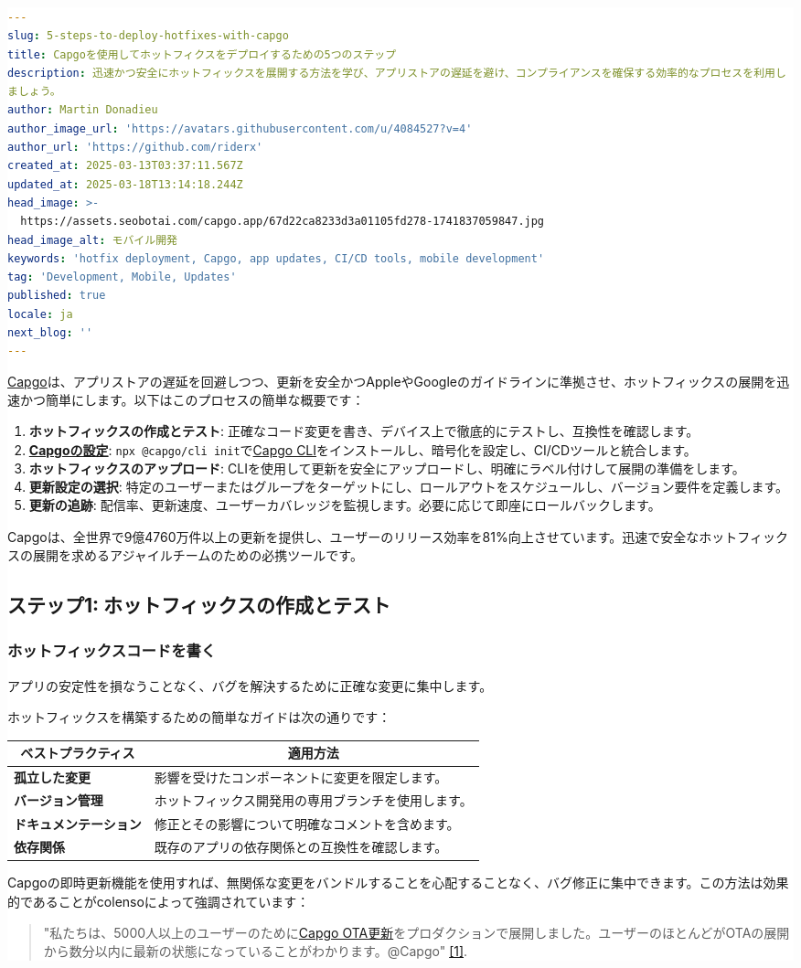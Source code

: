 ```yaml
---
slug: 5-steps-to-deploy-hotfixes-with-capgo
title: Capgoを使用してホットフィクスをデプロイするための5つのステップ
description: 迅速かつ安全にホットフィックスを展開する方法を学び、アプリストアの遅延を避け、コンプライアンスを確保する効率的なプロセスを利用しましょう。
author: Martin Donadieu
author_image_url: 'https://avatars.githubusercontent.com/u/4084527?v=4'
author_url: 'https://github.com/riderx'
created_at: 2025-03-13T03:37:11.567Z
updated_at: 2025-03-18T13:14:18.244Z
head_image: >-
  https://assets.seobotai.com/capgo.app/67d22ca8233d3a01105fd278-1741837059847.jpg
head_image_alt: モバイル開発
keywords: 'hotfix deployment, Capgo, app updates, CI/CD tools, mobile development'
tag: 'Development, Mobile, Updates'
published: true
locale: ja
next_blog: ''
---
```

[Capgo](https://capgo.app/)は、アプリストアの遅延を回避しつつ、更新を安全かつAppleやGoogleのガイドラインに準拠させ、ホットフィックスの展開を迅速かつ簡単にします。以下はこのプロセスの簡単な概要です：

1.  **ホットフィックスの作成とテスト**: 正確なコード変更を書き、デバイス上で徹底的にテストし、互換性を確認します。
2.  **[Capgoの設定](https://capgo.app/docs/webapp/)**: `npx @capgo/cli init`で[Capgo CLI](https://capgo.app/docs/cli/commands)をインストールし、暗号化を設定し、CI/CDツールと統合します。
3.  **ホットフィックスのアップロード**: CLIを使用して更新を安全にアップロードし、明確にラベル付けして展開の準備をします。
4.  **更新設定の選択**: 特定のユーザーまたはグループをターゲットにし、ロールアウトをスケジュールし、バージョン要件を定義します。
5.  **更新の追跡**: 配信率、更新速度、ユーザーカバレッジを監視します。必要に応じて即座にロールバックします。

Capgoは、全世界で9億4760万件以上の更新を提供し、ユーザーのリリース効率を81%向上させています。迅速で安全なホットフィックスの展開を求めるアジャイルチームのための必携ツールです。

## ステップ1: ホットフィックスの作成とテスト

### ホットフィックスコードを書く

アプリの安定性を損なうことなく、バグを解決するために正確な変更に集中します。

ホットフィックスを構築するための簡単なガイドは次の通りです：

| ベストプラクティス | 適用方法 |
| --- | --- |
| **孤立した変更** | 影響を受けたコンポーネントに変更を限定します。 |
| **バージョン管理** | ホットフィックス開発用の専用ブランチを使用します。 |
| **ドキュメンテーション** | 修正とその影響について明確なコメントを含めます。 |
| **依存関係** | 既存のアプリの依存関係との互換性を確認します。 |

Capgoの即時更新機能を使用すれば、無関係な変更をバンドルすることを心配することなく、バグ修正に集中できます。この方法は効果的であることがcolensoによって強調されています：

> "私たちは、5000人以上のユーザーのために[Capgo OTA更新](https://web.capgo.app/resend_email)をプロダクションで展開しました。ユーザーのほとんどがOTAの展開から数分以内に最新の状態になっていることがわかります。@Capgo" [\[1\]](https://capgo.app/).

